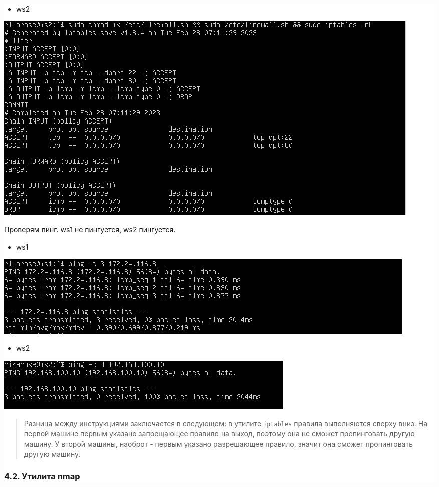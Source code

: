 - ws2

![](Screenshots/4.1.3.png)

Проверям пинг. ws1 не пингуется, ws2 пингуется.

- ws1

![](Screenshots/4.1.4.png)

- ws2

![](Screenshots/4.1.5.png)

>Разница между инструкциями заключается в следующем: в утилите `iptables` правила выполняются сверху вниз. На первой машине первым указано запрещающее правило на выход, поэтому она не сможет пропинговать другую машину. У второй машины, наоброт - первым указано разрешающее правило, значит она сможет пропинговать другую машину.

### 4.2. Утилита nmap
